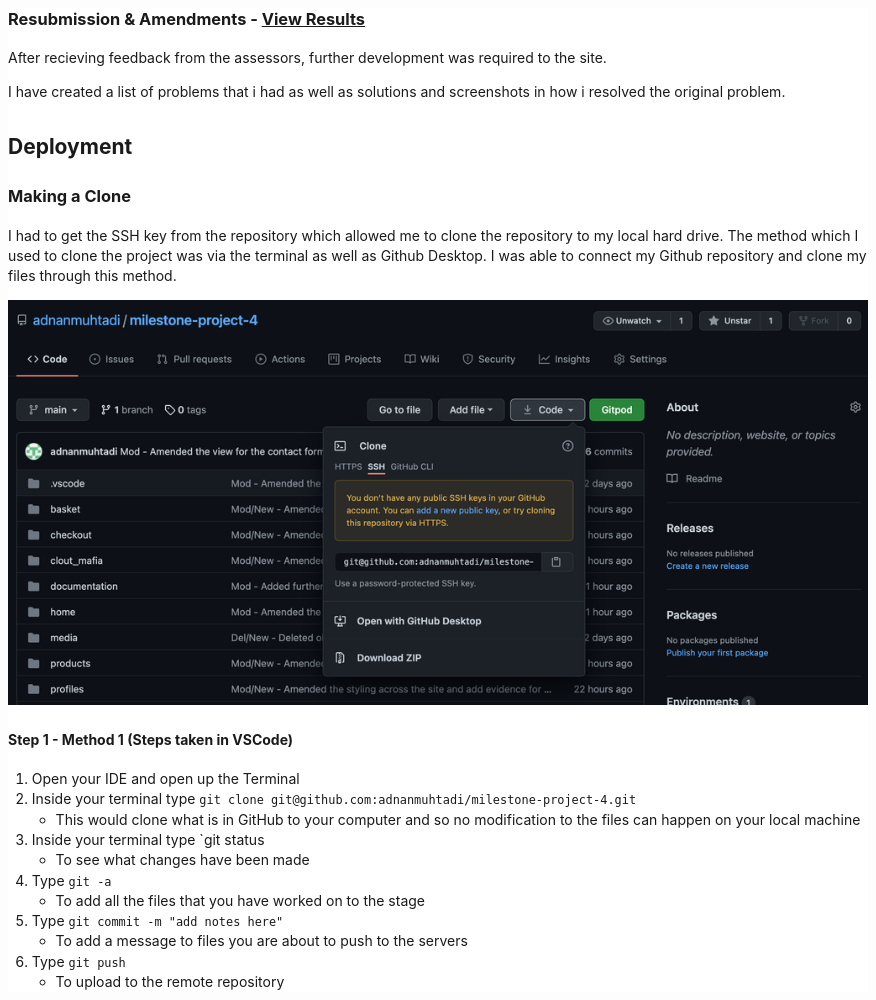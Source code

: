### Resubmission & Amendments - [View Results](https://github.com/adnanmuhtadi/milestone-project-4/blob/main/documentation/resubmission/amendment.md)

After recieving feedback from the assessors, further development was required to the site.

I have created a list of problems that i had as well as solutions and screenshots in how i resolved the original problem. 

## Deployment

### Making a Clone

I had to get the SSH key from the repository which allowed me to clone the repository to my local hard drive. 
The method which I used to clone the project was via the terminal as well as Github Desktop. I was able to connect my Github repository and clone my files through this method. 

<img src="documentation/images/making-a-clone.png">

#### Step 1 - Method 1 (Steps taken in VSCode)
1. Open your IDE and open up the Terminal
1. Inside your terminal type `git clone git@github.com:adnanmuhtadi/milestone-project-4.git`
    - This would clone what is in GitHub to your computer and so no modification to the files can happen on your local machine
1. Inside your terminal type `git status
    - To see what changes have been made
1. Type `git -a`
    - To add all the files that you have worked on to the stage
1. Type `git commit -m "add notes here"`
    - To add a message to files you are about to push to the servers
1. Type `git push`
    - To upload to the remote repository
